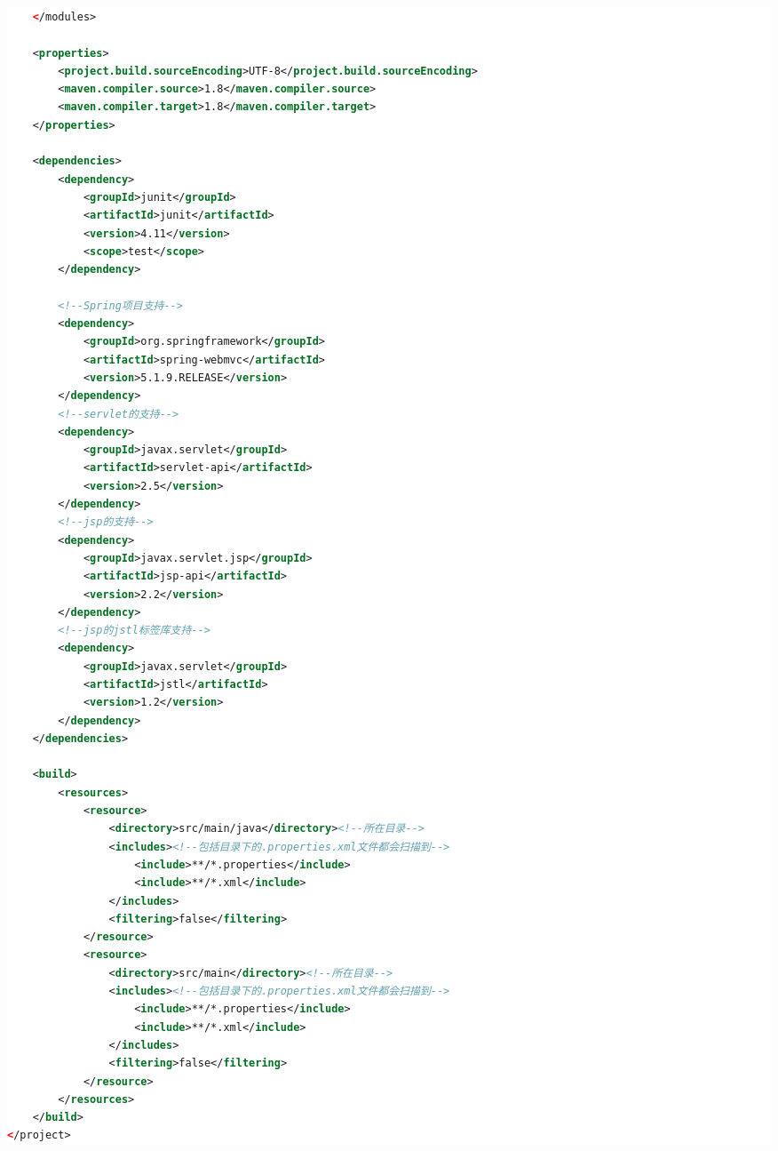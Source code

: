 ```xml
    </modules>

    <properties>
        <project.build.sourceEncoding>UTF-8</project.build.sourceEncoding>
        <maven.compiler.source>1.8</maven.compiler.source>
        <maven.compiler.target>1.8</maven.compiler.target>
    </properties>

    <dependencies>
        <dependency>
            <groupId>junit</groupId>
            <artifactId>junit</artifactId>
            <version>4.11</version>
            <scope>test</scope>
        </dependency>

        <!--Spring项目支持-->
        <dependency>
            <groupId>org.springframework</groupId>
            <artifactId>spring-webmvc</artifactId>
            <version>5.1.9.RELEASE</version>
        </dependency>
        <!--servlet的支持-->
        <dependency>
            <groupId>javax.servlet</groupId>
            <artifactId>servlet-api</artifactId>
            <version>2.5</version>
        </dependency>
        <!--jsp的支持-->
        <dependency>
            <groupId>javax.servlet.jsp</groupId>
            <artifactId>jsp-api</artifactId>
            <version>2.2</version>
        </dependency>
        <!--jsp的jstl标签库支持-->
        <dependency>
            <groupId>javax.servlet</groupId>
            <artifactId>jstl</artifactId>
            <version>1.2</version>
        </dependency>
    </dependencies>

    <build>
        <resources>
            <resource>
                <directory>src/main/java</directory><!--所在目录-->
                <includes><!--包括目录下的.properties.xml文件都会扫描到-->
                    <include>**/*.properties</include>
                    <include>**/*.xml</include>
                </includes>
                <filtering>false</filtering>
            </resource>
            <resource>
                <directory>src/main</directory><!--所在目录-->
                <includes><!--包括目录下的.properties.xml文件都会扫描到-->
                    <include>**/*.properties</include>
                    <include>**/*.xml</include>
                </includes>
                <filtering>false</filtering>
            </resource>
        </resources>
    </build>
</project>
```